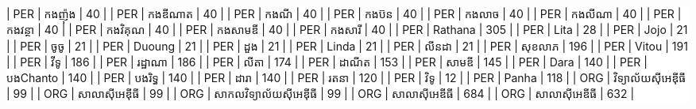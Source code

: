 | PER | កងញ៉ុង | 40 |
| PER | កងឌីណាត | 40 |
| PER | កងណី | 40 |
| PER | កងប៊ន | 40 |
| PER | កងលាច | 40 |
| PER | កងលីណា | 40 |
| PER | កងវន្ថា | 40 |
| PER | កងវិគុណ | 40 |
| PER | កងសាមឌី | 40 |
| PER | កងសារី | 40 |
| PER | Rathana | 305 |
| PER | Lita | 28 |
| PER | Jojo | 21 |
| PER | ចូចូ | 21 |
| PER | Duoung | 21 |
| PER | ដួង | 21 |
| PER | Linda | 21 |
| PER | លីនដា | 21 |
| PER | សុខលាភ | 196 |
| PER | Vitou | 191 |
| PER | វីទូ | 186 |
| PER | រដ្ឋាណា | 186 |
| PER | លីតា | 174 |
| PER | ដាណីត | 153 |
| PER | សាមឌី | 145 |
| PER | Dara | 140 |
| PER | បងChanto | 140 |
| PER | បងរិទ្ធ | 140 |
| PER | ដារា | 140 |
| PER | រតនា | 120 |
| PER | វិទូ | 12 |
| PER | Panha | 118 |
| ORG | វិទ្យាល័យសុីអេឌុីធី | 99 |
| ORG | សាលាសុីអេឌុីធី | 99 |
| ORG | សាកលវិទ្យាល័យសុីអេឌុីធី | 99 |
| ORG | សាលាស៊ីអេឌីធី | 684 |
| ORG | សាលាសុីអេឌីធី | 632 |